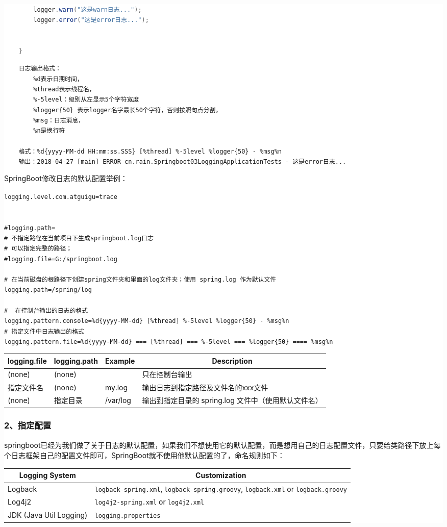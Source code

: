 ```java
		logger.warn("这是warn日志...");
		logger.error("这是error日志...");


	}
```



        日志输出格式：
    		%d表示日期时间，
    		%thread表示线程名，
    		%-5level：级别从左显示5个字符宽度
    		%logger{50} 表示logger名字最长50个字符，否则按照句点分割。 
    		%msg：日志消息，
    		%n是换行符
        
        格式：%d{yyyy-MM-dd HH:mm:ss.SSS} [%thread] %-5level %logger{50} - %msg%n
        输出：2018-04-27 [main] ERROR cn.rain.Springboot03LoggingApplicationTests - 这是error日志...

SpringBoot修改日志的默认配置举例：

```properties
logging.level.com.atguigu=trace


#logging.path=
# 不指定路径在当前项目下生成springboot.log日志
# 可以指定完整的路径；
#logging.file=G:/springboot.log

# 在当前磁盘的根路径下创建spring文件夹和里面的log文件夹；使用 spring.log 作为默认文件
logging.path=/spring/log

#  在控制台输出的日志的格式
logging.pattern.console=%d{yyyy-MM-dd} [%thread] %-5level %logger{50} - %msg%n
# 指定文件中日志输出的格式
logging.pattern.file=%d{yyyy-MM-dd} === [%thread] === %-5level === %logger{50} ==== %msg%n
```

| logging.file | logging.path | Example  | Description                                          |
| ------------ | ------------ | -------- | ---------------------------------------------------- |
| (none)       | (none)       |          | 只在控制台输出                                       |
| 指定文件名   | (none)       | my.log   | 输出日志到指定路径及文件名的xxx文件                  |
| (none)       | 指定目录     | /var/log | 输出到指定目录的 spring.log 文件中（使用默认文件名） |

### 2、指定配置

springboot已经为我们做了关于日志的默认配置，如果我们不想使用它的默认配置，而是想用自己的日志配置文件，只要给类路径下放上每个日志框架自己的配置文件即可，SpringBoot就不使用他默认配置的了，命名规则如下：

| Logging System          | Customization                            |
| ----------------------- | ---------------------------------------- |
| Logback                 | `logback-spring.xml`, `logback-spring.groovy`, `logback.xml` or `logback.groovy` |
| Log4j2                  | `log4j2-spring.xml` or `log4j2.xml`      |
| JDK (Java Util Logging) | `logging.properties`                     |

